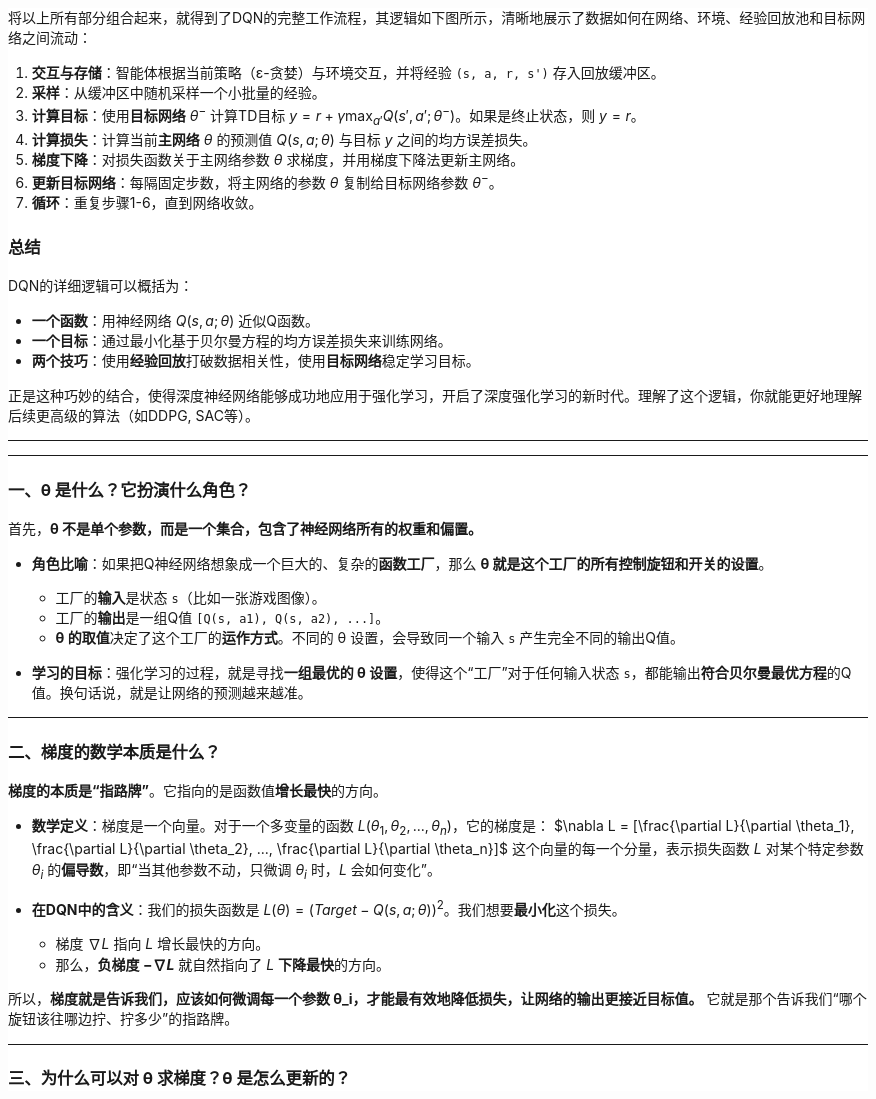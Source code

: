 将以上所有部分组合起来，就得到了DQN的完整工作流程，其逻辑如下图所示，清晰地展示了数据如何在网络、环境、经验回放池和目标网络之间流动：

1.  **交互与存储**：智能体根据当前策略（ε-贪婪）与环境交互，并将经验 `(s, a, r, s')` 存入回放缓冲区。
2.  **采样**：从缓冲区中随机采样一个小批量的经验。
3.  **计算目标**：使用**目标网络** $\theta^{-}$ 计算TD目标 $y = r + \gamma \max_{a'} Q(s', a'; \theta^{-})$。如果是终止状态，则 $y = r$。
4.  **计算损失**：计算当前**主网络** $\theta$ 的预测值 $Q(s, a; \theta)$ 与目标 $y$ 之间的均方误差损失。
5.  **梯度下降**：对损失函数关于主网络参数 $\theta$ 求梯度，并用梯度下降法更新主网络。
6.  **更新目标网络**：每隔固定步数，将主网络的参数 $\theta$ 复制给目标网络参数 $\theta^{-}$。
7.  **循环**：重复步骤1-6，直到网络收敛。

### 总结

DQN的详细逻辑可以概括为：
*   **一个函数**：用神经网络 $Q(s, a; \theta)$ 近似Q函数。
*   **一个目标**：通过最小化基于贝尔曼方程的均方误差损失来训练网络。
*   **两个技巧**：使用**经验回放**打破数据相关性，使用**目标网络**稳定学习目标。

正是这种巧妙的结合，使得深度神经网络能够成功地应用于强化学习，开启了深度强化学习的新时代。理解了这个逻辑，你就能更好地理解后续更高级的算法（如DDPG, SAC等）。

---
---

### 一、θ 是什么？它扮演什么角色？

首先，**θ 不是单个参数，而是一个集合，包含了神经网络所有的权重和偏置。**

*   **角色比喻**：如果把Q神经网络想象成一个巨大的、复杂的**函数工厂**，那么 **θ 就是这个工厂的所有控制旋钮和开关的设置**。
    *   工厂的**输入**是状态 `s`（比如一张游戏图像）。
    *   工厂的**输出**是一组Q值 `[Q(s, a1), Q(s, a2), ...]`。
    *   **θ 的取值**决定了这个工厂的**运作方式**。不同的 θ 设置，会导致同一个输入 `s` 产生完全不同的输出Q值。

*   **学习的目标**：强化学习的过程，就是寻找**一组最优的 θ 设置**，使得这个“工厂”对于任何输入状态 `s`，都能输出**符合贝尔曼最优方程**的Q值。换句话说，就是让网络的预测越来越准。

---

### 二、梯度的数学本质是什么？

**梯度的本质是“指路牌”**。它指向的是函数值**增长最快**的方向。

*   **数学定义**：梯度是一个向量。对于一个多变量的函数 $L(\theta_1, \theta_2, ..., \theta_n)$，它的梯度是：
    $\nabla L = [\frac{\partial L}{\partial \theta_1}, \frac{\partial L}{\partial \theta_2}, ..., \frac{\partial L}{\partial \theta_n}]$
    这个向量的每一个分量，表示损失函数 $L$ 对某个特定参数 $\theta_i$ 的**偏导数**，即“当其他参数不动，只微调 $\theta_i$ 时，$L$ 会如何变化”。

*   **在DQN中的含义**：我们的损失函数是 $L(\theta) = (Target - Q(s, a; \theta))^2$。我们想要**最小化**这个损失。
    *   梯度 $\nabla L$ 指向 $L$ 增长最快的方向。
    *   那么，**负梯度 $-\nabla L$** 就自然指向了 $L$ **下降最快**的方向。

所以，**梯度就是告诉我们，应该如何微调每一个参数 θ_i，才能最有效地降低损失，让网络的输出更接近目标值。** 它就是那个告诉我们“哪个旋钮该往哪边拧、拧多少”的指路牌。

---

### 三、为什么可以对 θ 求梯度？θ 是怎么更新的？
